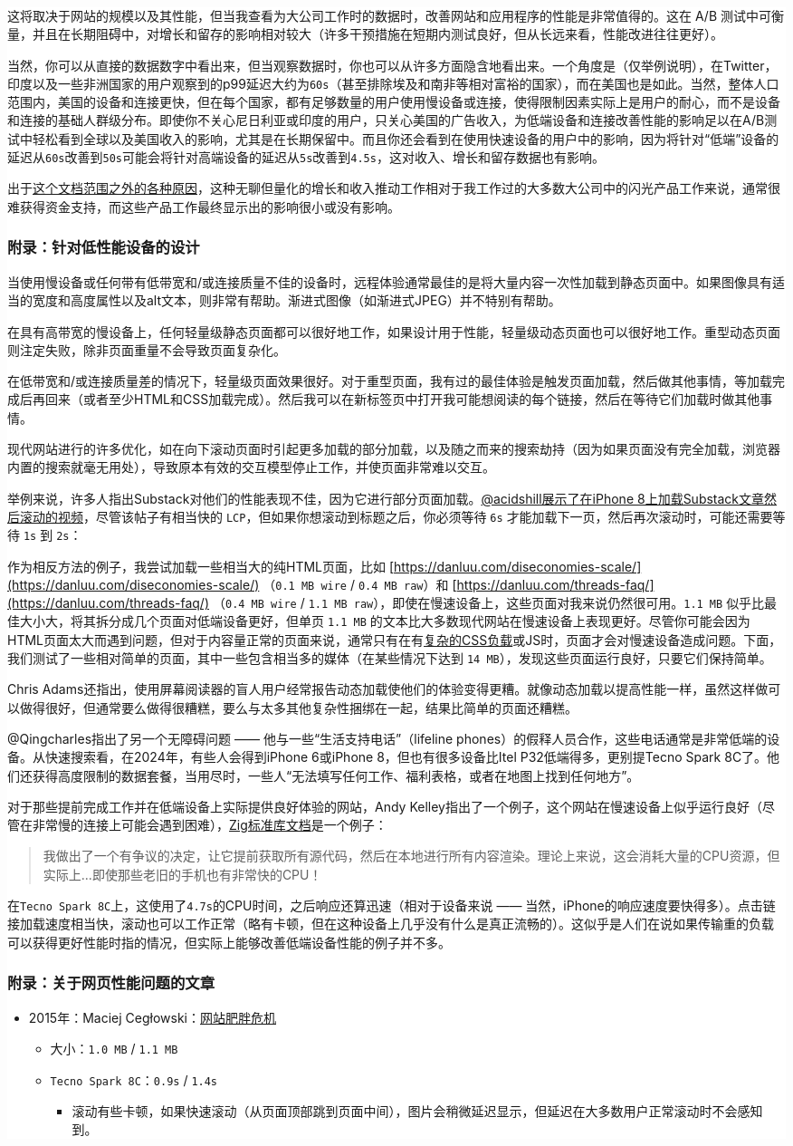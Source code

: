 这将取决于网站的规模以及其性能，但当我查看为大公司工作时的数据时，改善网站和应用程序的性能是非常值得的。这在 A/B 测试中可衡量，并且在长期阻碍中，对增长和留存的影响相对较大（许多干预措施在短期内测试良好，但从长远来看，性能改进往往更好）。

当然，你可以从直接的数据数字中看出来，但当观察数据时，你也可以从许多方面隐含地看出来。一个角度是（仅举例说明），在Twitter，印度以及一些非洲国家的用户观察到的p99延迟大约为`60s`（甚至排除埃及和南非等相对富裕的国家），而在美国也是如此。当然，整体人口范围内，美国的设备和连接更快，但在每个国家，都有足够数量的用户使用慢设备或连接，使得限制因素实际上是用户的耐心，而不是设备和连接的基础人群级分布。即使你不关心尼日利亚或印度的用户，只关心美国的广告收入，为低端设备和连接改善性能的影响足以在A/B测试中轻松看到全球以及美国收入的影响，尤其是在长期保留中。而且你还会看到在使用快速设备的用户中的影响，因为将针对“低端”设备的延迟从`60s`改善到`50s`可能会将针对高端设备的延迟从`5s`改善到`4.5s`，这对收入、增长和留存数据也有影响。

出于[这个文档范围之外的各种原因](/bad-decisions/)，这种无聊但量化的增长和收入推动工作相对于我工作过的大多数大公司中的闪光产品工作来说，通常很难获得资金支持，而这些产品工作最终显示出的影响很小或没有影响。

### 附录：针对低性能设备的设计

当使用慢设备或任何带有低带宽和/或连接质量不佳的设备时，远程体验通常最佳的是将大量内容一次性加载到静态页面中。如果图像具有适当的宽度和高度属性以及alt文本，则非常有帮助。渐进式图像（如渐进式JPEG）并不特别有帮助。

在具有高带宽的慢设备上，任何轻量级静态页面都可以很好地工作，如果设计用于性能，轻量级动态页面也可以很好地工作。重型动态页面则注定失败，除非页面重量不会导致页面复杂化。

在低带宽和/或连接质量差的情况下，轻量级页面效果很好。对于重型页面，我有过的最佳体验是触发页面加载，然后做其他事情，等加载完成后再回来（或者至少HTML和CSS加载完成）。然后我可以在新标签页中打开我可能想阅读的每个链接，然后在等待它们加载时做其他事情。

现代网站进行的许多优化，如在向下滚动页面时引起更多加载的部分加载，以及随之而来的搜索劫持（因为如果页面没有完全加载，浏览器内置的搜索就毫无用处），导致原本有效的交互模型停止工作，并使页面非常难以交互。

举例来说，许多人指出Substack对他们的性能表现不佳，因为它进行部分页面加载。[@acidshill展示了在iPhone 8上加载Substack文章然后滚动的视频](/substack.mp4)，尽管该帖子有相当快的 `LCP`，但如果你想滚动到标题之后，你必须等待 `6s` 才能加载下一页，然后再次滚动时，可能还需要等待 `1s` 到 `2s`：

作为相反方法的例子，我尝试加载一些相当大的纯HTML页面，比如 [https://danluu.com/diseconomies-scale/](https://danluu.com/diseconomies-scale/) （`0.1 MB wire` / `0.4 MB raw`）和 [https://danluu.com/threads-faq/](https://danluu.com/threads-faq/) （`0.4 MB wire` / `1.1 MB raw`），即使在慢速设备上，这些页面对我来说仍然很可用。`1.1 MB` 似乎比最佳大小大，将其拆分成几个页面对低端设备更好，但单页 `1.1 MB` 的文本比大多数现代网站在慢速设备上表现更好。尽管你可能会因为HTML页面太大而遇到问题，但对于内容量正常的页面来说，通常只有在有[复杂的CSS负载](https://nolanlawson.com/2023/01/17/my-talk-on-css-runtime-performance/)或JS时，页面才会对慢速设备造成问题。下面，我们测试了一些相对简单的页面，其中一些包含相当多的媒体（在某些情况下达到 `14 MB`），发现这些页面运行良好，只要它们保持简单。

Chris Adams还指出，使用屏幕阅读器的盲人用户经常报告动态加载使他们的体验变得更糟。就像动态加载以提高性能一样，虽然这样做可以做得很好，但通常要么做得很糟糕，要么与太多其他复杂性捆绑在一起，结果比简单的页面还糟糕。

@Qingcharles指出了另一个无障碍问题 —— 他与一些“生活支持电话”（lifeline phones）的假释人员合作，这些电话通常是非常低端的设备。从快速搜索看，在2024年，有些人会得到iPhone 6或iPhone 8，但也有很多设备比Itel P32低端得多，更别提Tecno Spark 8C了。他们还获得高度限制的数据套餐，当用尽时，一些人“无法填写任何工作、福利表格，或者在地图上找到任何地方”。

对于那些提前完成工作并在低端设备上实际提供良好体验的网站，Andy Kelley指出了一个例子，这个网站在慢速设备上似乎运行良好（尽管在非常慢的连接上可能会遇到困难），[Zig标准库文档](https://ziglang.org/documentation/master/std/)是一个例子：

> 我做出了一个有争议的决定，让它提前获取所有源代码，然后在本地进行所有内容渲染。理论上来说，这会消耗大量的CPU资源，但实际上...即使那些老旧的手机也有非常快的CPU！

在`Tecno Spark 8C`上，这使用了`4.7s`的CPU时间，之后响应还算迅速（相对于设备来说 —— 当然，iPhone的响应速度要快得多）。点击链接加载速度相当快，滚动也可以工作正常（略有卡顿，但在这种设备上几乎没有什么是真正流畅的）。这似乎是人们在说如果传输重的负载可以获得更好性能时指的情况，但实际上能够改善低端设备性能的例子并不多。

### 附录：关于网页性能问题的文章

+   2015年：Maciej Cegłowski：[网站肥胖危机](https://idlewords.com/talks/website_obesity.htm)

    +   大小：`1.0 MB` / `1.1 MB`

    +   `Tecno Spark 8C`：`0.9s` / `1.4s`

        +   滚动有些卡顿，如果快速滚动（从页面顶部跳到页面中间），图片会稍微延迟显示，但延迟在大多数用户正常滚动时不会感知到。
